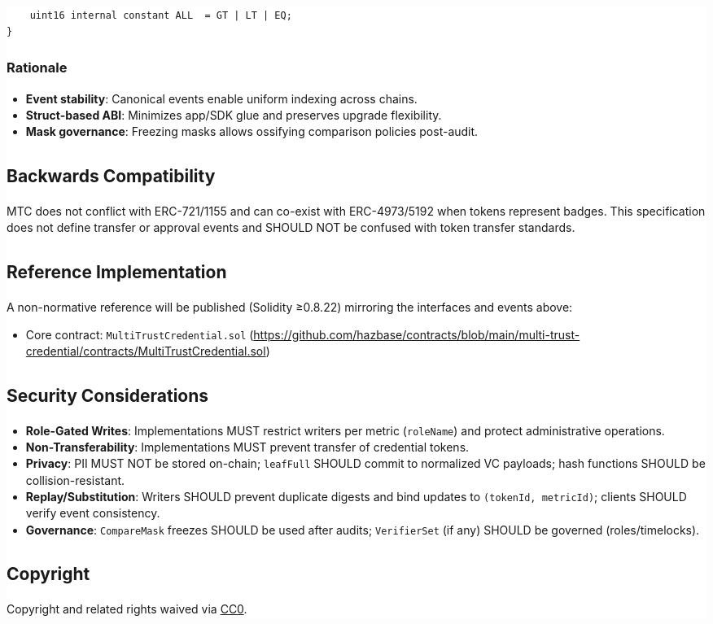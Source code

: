 ```solidity
    uint16 internal constant ALL  = GT | LT | EQ;
}
```

### Rationale
- **Event stability**: Canonical events enable uniform indexing across chains.
- **Struct-based ABI**: Minimizes app/SDK glue and preserves upgrade flexibility.
- **Mask governance**: Freezing masks allows ossifying comparison policies post-audit.

## Backwards Compatibility
MTC does not conflict with ERC-721/1155 and can co-exist with ERC-4973/5192 when tokens represent badges. This specification does not define transfer or approval events and SHOULD NOT be confused with token transfer standards.

## Reference Implementation
A non-normative reference will be published (Solidity ≥0.8.22) mirroring the interfaces and events above:  
- Core contract: `MultiTrustCredential.sol` (https://github.com/hazbase/contracts/blob/main/multi-trust-credential/contracts/MultiTrustCredential.sol)

## Security Considerations
- **Role-Gated Writes**: Implementations MUST restrict writers per metric (`roleName`) and protect administrative operations.
- **Non-Transferability**: Implementations MUST prevent transfer of credential tokens.
- **Privacy**: PII MUST NOT be stored on-chain; `leafFull` SHOULD commit to normalized VC payloads; hash functions SHOULD be collision-resistant.
- **Replay/Substitution**: Writers SHOULD prevent duplicate digests and bind updates to `(tokenId, metricId)`; clients SHOULD verify event consistency.
- **Governance**: `CompareMask` freezes SHOULD be used after audits; `VerifierSet` (if any) SHOULD be governed (roles/timelocks).

## Copyright
Copyright and related rights waived via [CC0](../LICENSE.md).
